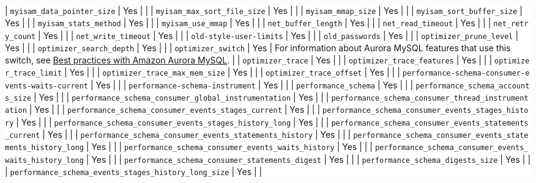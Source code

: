 | `myisam_data_pointer_size` | Yes |  | 
| `myisam_max_sort_file_size` | Yes |  | 
| `myisam_mmap_size` | Yes |  | 
| `myisam_sort_buffer_size` | Yes |  | 
| `myisam_stats_method` | Yes |  | 
| `myisam_use_mmap` | Yes |  | 
| `net_buffer_length` | Yes |  | 
| `net_read_timeout` | Yes |  | 
| `net_retry_count` | Yes |  | 
| `net_write_timeout` | Yes |  | 
| `old-style-user-limits` | Yes |  | 
| `old_passwords` | Yes |  | 
| `optimizer_prune_level` | Yes |  | 
| `optimizer_search_depth` | Yes |  | 
| `optimizer_switch` | Yes | For information about Aurora MySQL features that use this switch, see [Best practices with Amazon Aurora MySQL](AuroraMySQL.BestPractices.md)\. | 
| `optimizer_trace` | Yes |  | 
| `optimizer_trace_features` | Yes |  | 
| `optimizer_trace_limit` | Yes |  | 
| `optimizer_trace_max_mem_size` | Yes |  | 
| `optimizer_trace_offset` | Yes |  | 
| `performance-schema-consumer-events-waits-current` | Yes |  | 
| `performance-schema-instrument` | Yes |  | 
| `performance_schema` | Yes |  | 
| `performance_schema_accounts_size` | Yes |  | 
| `performance_schema_consumer_global_instrumentation` | Yes |  | 
| `performance_schema_consumer_thread_instrumentation` | Yes |  | 
| `performance_schema_consumer_events_stages_current` | Yes |  | 
| `performance_schema_consumer_events_stages_history` | Yes |  | 
| `performance_schema_consumer_events_stages_history_long` | Yes |  | 
| `performance_schema_consumer_events_statements_current` | Yes |  | 
| `performance_schema_consumer_events_statements_history` | Yes |  | 
| `performance_schema_consumer_events_statements_history_long` | Yes |  | 
| `performance_schema_consumer_events_waits_history` | Yes |  | 
| `performance_schema_consumer_events_waits_history_long` | Yes |  | 
| `performance_schema_consumer_statements_digest` | Yes |  | 
| `performance_schema_digests_size` | Yes |  | 
| `performance_schema_events_stages_history_long_size` | Yes |  | 